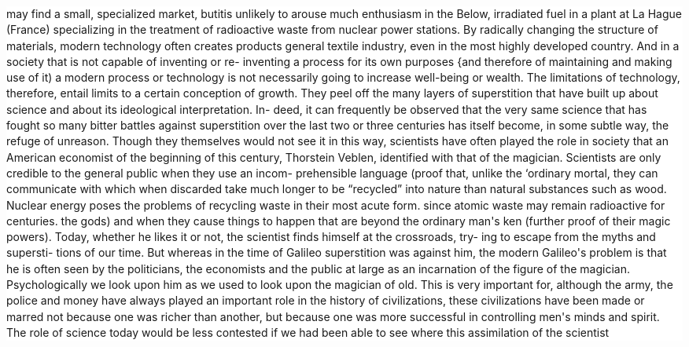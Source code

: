 may find a small, specialized market, butitis 
unlikely to arouse much enthusiasm in the 
Below, irradiated fuel in a plant at La 
Hague (France) specializing in the 
treatment of radioactive waste from 
nuclear power stations. By radically 
changing the structure of materials, 
modern technology often creates products 
general textile industry, even in the most 
highly developed country. And in a society 
that is not capable of inventing or re- 
inventing a process for its own purposes 
{and therefore of maintaining and making 
use of it) a modern process or technology is 
not necessarily going to increase well-being 
or wealth. 
The limitations of technology, therefore, 
entail limits to a certain conception of 
growth. They peel off the many layers of 
superstition that have built up about science 
and about its ideological interpretation. In- 
deed, it can frequently be observed that the 
very same science that has fought so many 
bitter battles against superstition over the 
last two or three centuries has itself 
become, in some subtle way, the refuge of 
unreason. Though they themselves would 
not see it in this way, scientists have often 
played the role in society that an American 
economist of the beginning of this century, 
Thorstein Veblen, identified with that of the 
magician. Scientists are only credible to the 
general public when they use an incom- 
prehensible language (proof that, unlike the 
‘ordinary mortal, they can communicate with 
which when discarded take much longer to 
be “recycled” into nature than natural 
substances such as wood. Nuclear energy 
poses the problems of recycling waste in 
their most acute form. since atomic waste 
may remain radioactive for centuries. 
the gods) and when they cause things to 
happen that are beyond the ordinary man's 
ken (further proof of their magic powers). 
Today, whether he likes it or not, the 
scientist finds himself at the crossroads, try- 
ing to escape from the myths and supersti- 
tions of our time. But whereas in the time of 
Galileo superstition was against him, the 
modern Galileo's problem is that he is often 
seen by the politicians, the economists and 
the public at large as an incarnation of the 
figure of the magician. Psychologically we 
look upon him as we used to look upon the 
magician of old. This is very important for, 
although the army, the police and money 
have always played an important role in the 
history of civilizations, these civilizations 
have been made or marred not because one 
was richer than another, but because one 
was more successful in controlling men's 
minds and spirit. The role of science today 
would be less contested if we had been able 
to see where this assimilation of the scientist 